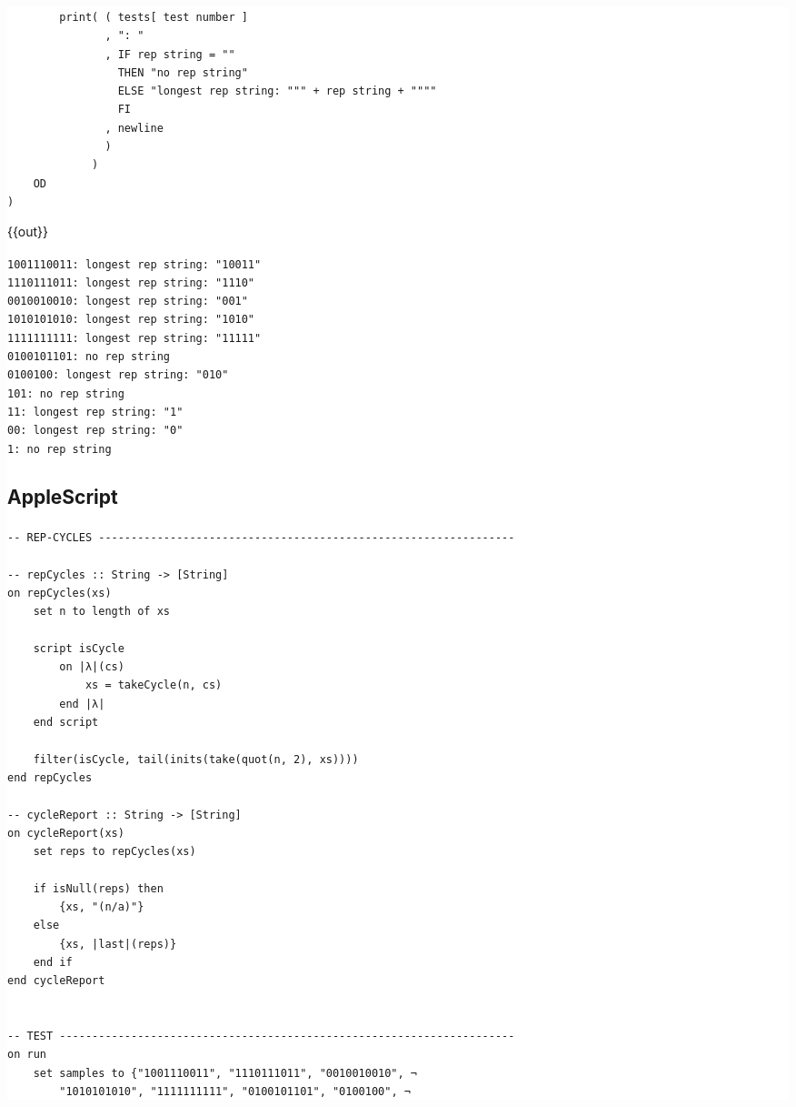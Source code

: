 ```algol68
        print( ( tests[ test number ]
               , ": "
               , IF rep string = ""
                 THEN "no rep string"
                 ELSE "longest rep string: """ + rep string + """"
                 FI
               , newline
               )
             )
    OD
)
```

{{out}}

```txt
1001110011: longest rep string: "10011"
1110111011: longest rep string: "1110"
0010010010: longest rep string: "001"
1010101010: longest rep string: "1010"
1111111111: longest rep string: "11111"
0100101101: no rep string
0100100: longest rep string: "010"
101: no rep string
11: longest rep string: "1"
00: longest rep string: "0"
1: no rep string
```



## AppleScript


```AppleScript
-- REP-CYCLES ----------------------------------------------------------------

-- repCycles :: String -> [String]
on repCycles(xs)
    set n to length of xs
    
    script isCycle
        on |λ|(cs)
            xs = takeCycle(n, cs)
        end |λ|
    end script
    
    filter(isCycle, tail(inits(take(quot(n, 2), xs))))
end repCycles

-- cycleReport :: String -> [String]
on cycleReport(xs)
    set reps to repCycles(xs)
    
    if isNull(reps) then
        {xs, "(n/a)"}
    else
        {xs, |last|(reps)}
    end if
end cycleReport


-- TEST ----------------------------------------------------------------------
on run
    set samples to {"1001110011", "1110111011", "0010010010", ¬
        "1010101010", "1111111111", "0100101101", "0100100", ¬
```